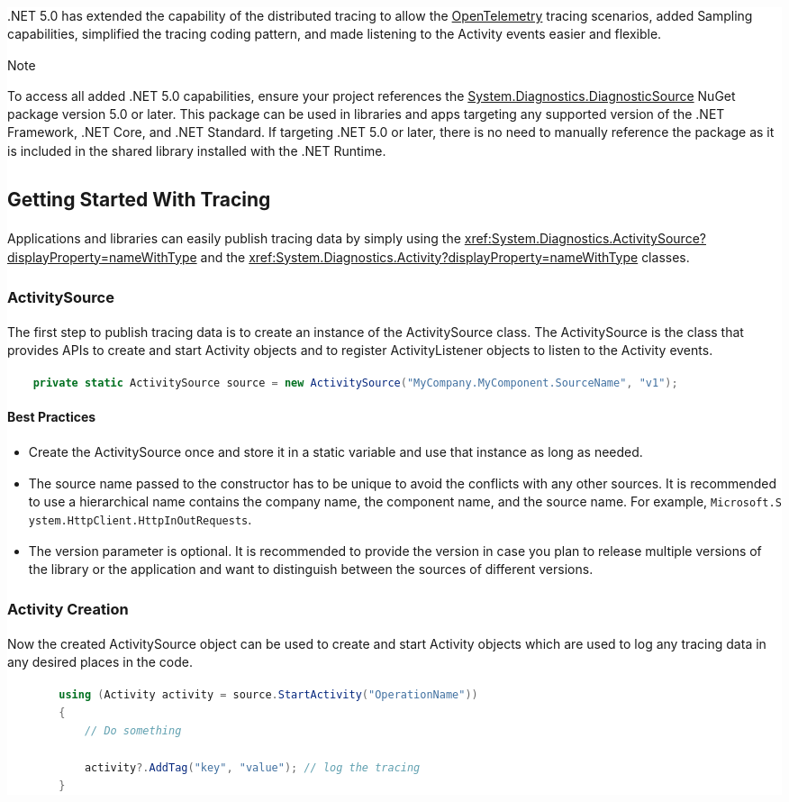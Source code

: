 ```csharp
```

.NET 5.0 has extended the capability of the distributed tracing to allow the [OpenTelemetry](https://opentelemetry.io/) tracing scenarios, added Sampling capabilities, simplified the tracing coding pattern, and made listening to the Activity events easier and flexible.

> [!NOTE]
> To access all added .NET 5.0 capabilities, ensure your project references the [System.Diagnostics.DiagnosticSource](https://www.nuget.org/packages/System.Diagnostics.DiagnosticSource/) NuGet package version 5.0 or later. This package can be used in libraries and apps targeting any supported version of the .NET Framework, .NET Core, and .NET Standard. If targeting .NET 5.0 or later, there is no need to manually reference the package as it is included in the shared library installed with the .NET Runtime.

## Getting Started With Tracing

Applications and libraries can easily publish tracing data by simply using the <xref:System.Diagnostics.ActivitySource?displayProperty=nameWithType> and the <xref:System.Diagnostics.Activity?displayProperty=nameWithType> classes.

### ActivitySource

The first step to publish tracing data is to create an instance of the ActivitySource class. The ActivitySource is the class that provides APIs to create and start Activity objects and to register ActivityListener objects to listen to the Activity events.

```csharp
    private static ActivitySource source = new ActivitySource("MyCompany.MyComponent.SourceName", "v1");
```

#### Best Practices

- Create the ActivitySource once and store it in a static variable and use that instance as long as needed.

- The source name passed to the constructor has to be unique to avoid the conflicts with any other sources. It is recommended to use a hierarchical name contains the company name, the component name, and the source name. For example, `Microsoft.System.HttpClient.HttpInOutRequests`.

- The version parameter is optional. It is recommended to provide the version in case you plan to release multiple versions of the library or the application and want to distinguish between the sources of different versions.

### Activity Creation

Now the created ActivitySource object can be used to create and start Activity objects which are used to log any tracing data in any desired places in the code.

```csharp
        using (Activity activity = source.StartActivity("OperationName"))
        {
            // Do something

            activity?.AddTag("key", "value"); // log the tracing
        }
```
